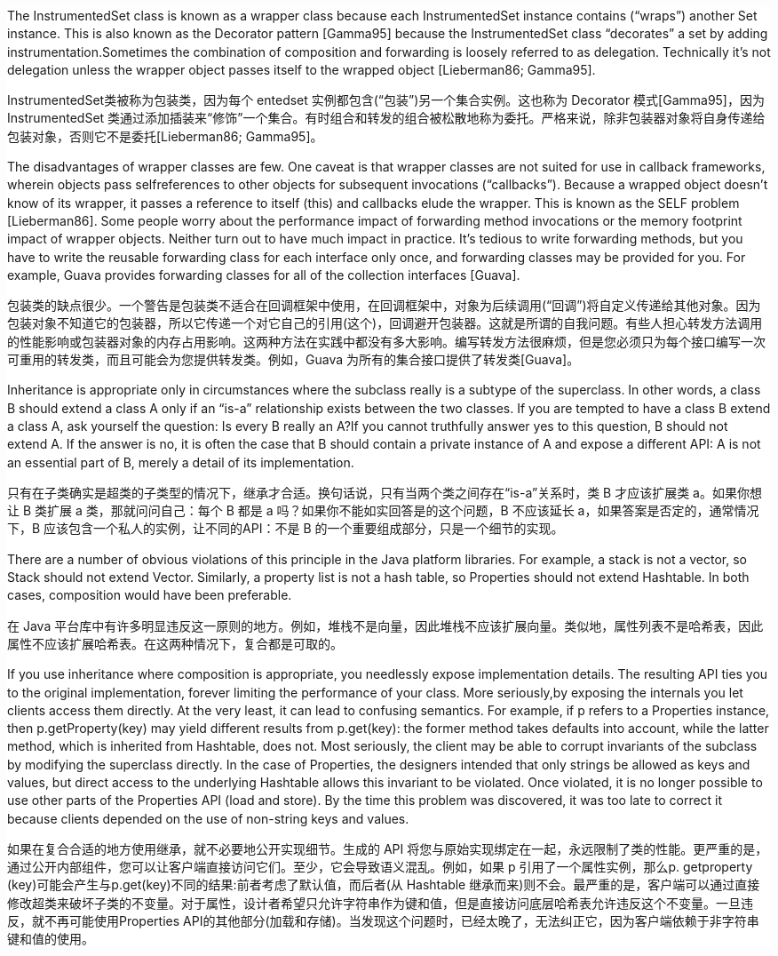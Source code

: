 The InstrumentedSet class is known as a wrapper class because each InstrumentedSet instance contains (“wraps”) another Set instance. This is also known as the Decorator pattern [Gamma95] because the InstrumentedSet class “decorates” a set by adding instrumentation.Sometimes the combination of composition and forwarding is loosely referred to as delegation. Technically it’s not delegation unless the wrapper object passes itself to the wrapped object [Lieberman86; Gamma95].

InstrumentedSet类被称为包装类，因为每个 entedset 实例都包含(“包装”)另一个集合实例。这也称为 Decorator 模式[Gamma95]，因为 InstrumentedSet 类通过添加插装来“修饰”一个集合。有时组合和转发的组合被松散地称为委托。严格来说，除非包装器对象将自身传递给包装对象，否则它不是委托[Lieberman86; Gamma95]。

The disadvantages of wrapper classes are few. One caveat is that wrapper classes are not suited for use in callback frameworks, wherein objects pass selfreferences to other objects for subsequent invocations (“callbacks”). Because a wrapped object doesn’t know of its wrapper, it passes a reference to itself (this) and callbacks elude the wrapper. This is known as the SELF problem [Lieberman86]. Some people worry about the performance impact of forwarding method invocations or the memory footprint impact of wrapper objects. Neither turn out to have much impact in practice. It’s tedious to write forwarding methods, but you have to write the reusable forwarding class for each interface only once, and forwarding classes may be provided for you. For example, Guava provides forwarding classes for all of the collection interfaces [Guava].

包装类的缺点很少。一个警告是包装类不适合在回调框架中使用，在回调框架中，对象为后续调用(“回调”)将自定义传递给其他对象。因为包装对象不知道它的包装器，所以它传递一个对它自己的引用(这个)，回调避开包装器。这就是所谓的自我问题。有些人担心转发方法调用的性能影响或包装器对象的内存占用影响。这两种方法在实践中都没有多大影响。编写转发方法很麻烦，但是您必须只为每个接口编写一次可重用的转发类，而且可能会为您提供转发类。例如，Guava 为所有的集合接口提供了转发类[Guava]。

Inheritance is appropriate only in circumstances where the subclass really is a subtype of the superclass. In other words, a class B should extend a class A only if an “is-a” relationship exists between the two classes. If you are tempted to have a class B extend a class A, ask yourself the question: Is every B really an A?If you cannot truthfully answer yes to this question, B should not extend A. If the answer is no, it is often the case that B should contain a private instance of A and expose a different API: A is not an essential part of B, merely a detail of its implementation.

只有在子类确实是超类的子类型的情况下，继承才合适。换句话说，只有当两个类之间存在“is-a”关系时，类 B 才应该扩展类 a。如果你想让 B 类扩展 a 类，那就问问自己：每个 B 都是 a 吗？如果你不能如实回答是的这个问题，B 不应该延长 a，如果答案是否定的，通常情况下，B 应该包含一个私人的实例，让不同的API：不是 B 的一个重要组成部分，只是一个细节的实现。

There are a number of obvious violations of this principle in the Java platform libraries. For example, a stack is not a vector, so Stack should not extend Vector. Similarly, a property list is not a hash table, so Properties should not extend Hashtable. In both cases, composition would have been preferable.

在 Java 平台库中有许多明显违反这一原则的地方。例如，堆栈不是向量，因此堆栈不应该扩展向量。类似地，属性列表不是哈希表，因此属性不应该扩展哈希表。在这两种情况下，复合都是可取的。

If you use inheritance where composition is appropriate, you needlessly expose implementation details. The resulting API ties you to the original implementation, forever limiting the performance of your class. More seriously,by exposing the internals you let clients access them directly. At the very least, it can lead to confusing semantics. For example, if p refers to a Properties instance, then p.getProperty(key) may yield different results from p.get(key): the former method takes defaults into account, while the latter method, which is inherited from Hashtable, does not. Most seriously, the client may be able to corrupt invariants of the subclass by modifying the superclass directly. In the case of Properties, the designers intended that only strings be allowed as keys and values, but direct access to the underlying Hashtable allows this invariant to be violated. Once violated, it is no longer possible to use other parts of the Properties API (load and store). By the time this problem was discovered, it was too late to correct it because clients depended on the use of non-string keys and values.

如果在复合合适的地方使用继承，就不必要地公开实现细节。生成的 API 将您与原始实现绑定在一起，永远限制了类的性能。更严重的是，通过公开内部组件，您可以让客户端直接访问它们。至少，它会导致语义混乱。例如，如果 p 引用了一个属性实例，那么p. getproperty (key)可能会产生与p.get(key)不同的结果:前者考虑了默认值，而后者(从 Hashtable 继承而来)则不会。最严重的是，客户端可以通过直接修改超类来破坏子类的不变量。对于属性，设计者希望只允许字符串作为键和值，但是直接访问底层哈希表允许违反这个不变量。一旦违反，就不再可能使用Properties API的其他部分(加载和存储)。当发现这个问题时，已经太晚了，无法纠正它，因为客户端依赖于非字符串键和值的使用。
